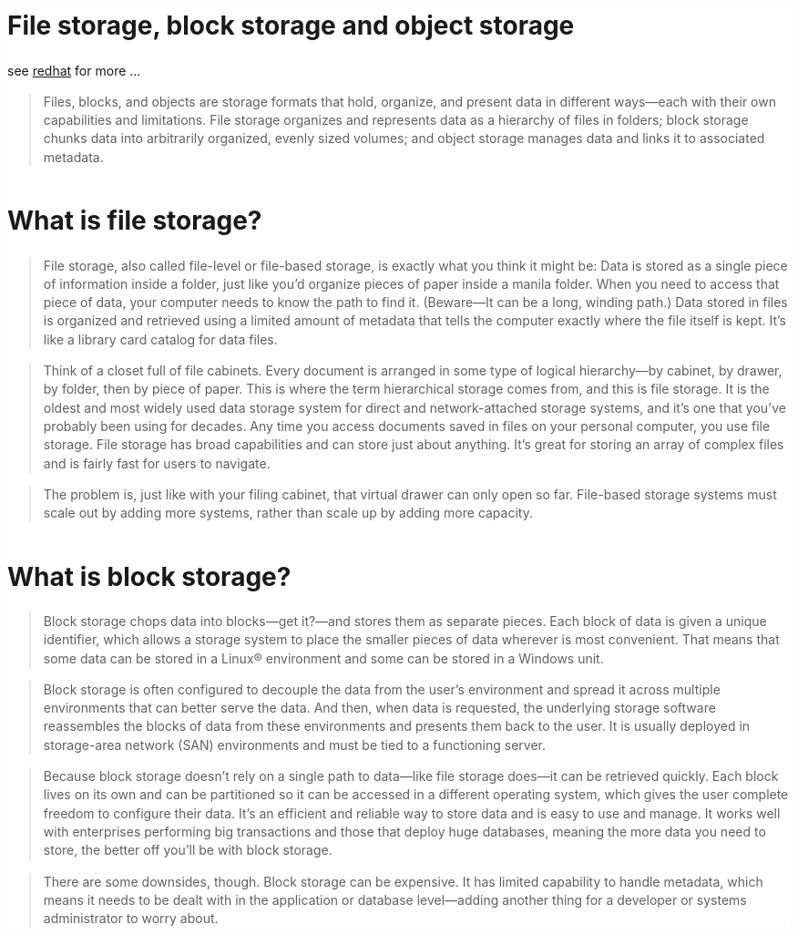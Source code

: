 # File storage, block storage and object storage
see [redhat](https://www.redhat.com/en/topics/data-storage/file-block-object-storage) for more ...

> Files, blocks, and objects are storage formats that hold, organize, and present data in different ways—each with their own capabilities and limitations. File storage organizes and represents data as a hierarchy of files in folders; block storage chunks data into arbitrarily organized, evenly sized volumes; and object storage manages data and links it to associated metadata.

# What is file storage?

> File storage, also called file-level or file-based storage, is exactly what you think it might be: Data is stored as a single piece of information inside a folder, just like you’d organize pieces of paper inside a manila folder. When you need to access that piece of data, your computer needs to know the path to find it. (Beware—It can be a long, winding path.) Data stored in files is organized and retrieved using a limited amount of metadata that tells the computer exactly where the file itself is kept. It’s like a library card catalog for data files.

> Think of a closet full of file cabinets. Every document is arranged in some type of logical hierarchy—by cabinet, by drawer, by folder, then by piece of paper. This is where the term hierarchical storage comes from, and this is file storage. It is the oldest and most widely used data storage system for direct and network-attached storage systems, and it’s one that you’ve probably been using for decades. Any time you access documents saved in files on your personal computer, you use file storage. File storage has broad capabilities and can store just about anything. It’s great for storing an array of complex files and is fairly fast for users to navigate.

> The problem is, just like with your filing cabinet, that virtual drawer can only open so far. File-based storage systems must scale out by adding more systems, rather than scale up by adding more capacity.

# What is block storage?

> Block storage chops data into blocks—get it?—and stores them as separate pieces. Each block of data is given a unique identifier, which allows a storage system to place the smaller pieces of data wherever is most convenient. That means that some data can be stored in a Linux® environment and some can be stored in a Windows unit.

> Block storage is often configured to decouple the data from the user’s environment and spread it across multiple environments that can better serve the data. And then, when data is requested, the underlying storage software reassembles the blocks of data from these environments and presents them back to the user. It is usually deployed in storage-area network (SAN) environments and must be tied to a functioning server.

> Because block storage doesn’t rely on a single path to data—like file storage does—it can be retrieved quickly. Each block lives on its own and can be partitioned so it can be accessed in a different operating system, which gives the user complete freedom to configure their data. It’s an efficient and reliable way to store data and is easy to use and manage. It works well with enterprises performing big transactions and those that deploy huge databases, meaning the more data you need to store, the better off you’ll be with block storage.

> There are some downsides, though. Block storage can be expensive. It has limited capability to handle metadata, which means it needs to be dealt with in the application or database level—adding another thing for a developer or systems administrator to worry about.
